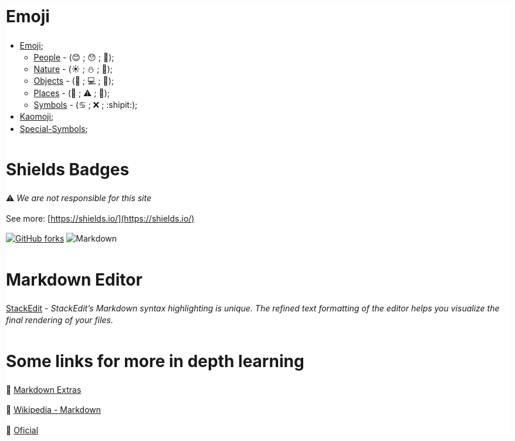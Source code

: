 # Emoji

- [Emoji](emoji.md#emoji);
  - [People](emoji.md#people) - (:blush: ; :hushed: ; :shit:);
  - [Nature](emoji.md#nature) - (:sunny: ; :snowman: ; :dog:);
  - [Objects](emoji.md#objects) - (:file_folder: ; :computer: ; :bell:);
  - [Places](emoji.md#places) - (:rainbow: ; :warning: ; :statue_of_liberty:);
  - [Symbols](emoji.md#symbols) - (:cancer: ; :x: ; :shipit:);
- [Kaomoji](emoji.md#kaomoji);
- [Special-Symbols](emoji.md#special-symbols);

# Shields Badges

:warning: _We are not responsible for this site_

See more: [https://shields.io/](https://shields.io/)

[![GitHub forks](https://img.shields.io/github/forks/fefong/markdown_readme)](https://github.com/fefong/markdown_readme/network)
![Markdown](https://img.shields.io/badge/markdown-project-red)

# Markdown Editor

[StackEdit](https://stackedit.io) - _StackEdit’s Markdown syntax highlighting is unique. The refined text formatting of the editor helps you visualize the final rendering of your files._

# Some links for more in depth learning

:page_facing_up: [Markdown Extras](https://github.com/fefong/markdown_readme/blob/master/markdown-extras.md#markdown---extras)

:page_facing_up: [Wikipedia - Markdown](https://pt.wikipedia.org/wiki/Markdown)

:page_facing_up: [Oficial](https://daringfireball.net/projects/markdown/)
